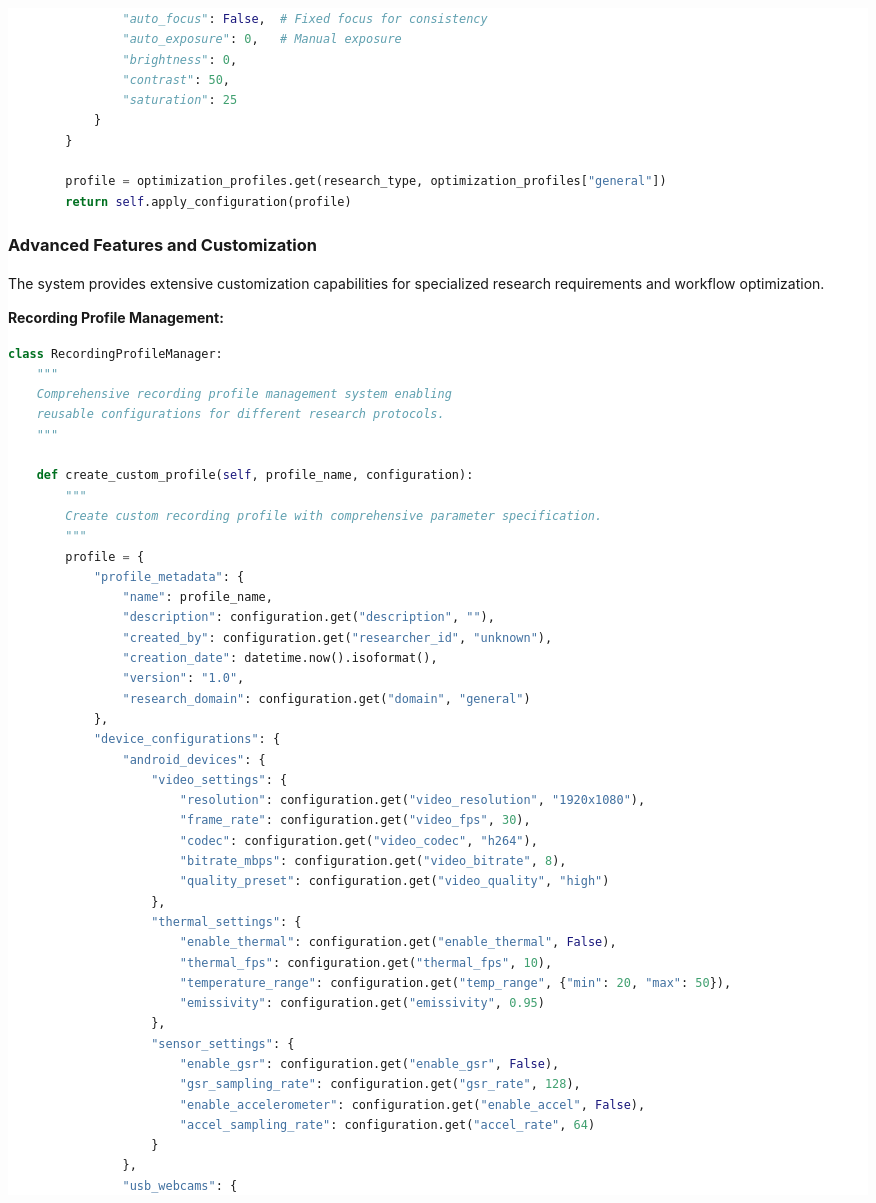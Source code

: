 ```python
                "auto_focus": False,  # Fixed focus for consistency
                "auto_exposure": 0,   # Manual exposure
                "brightness": 0,
                "contrast": 50,
                "saturation": 25
            }
        }
        
        profile = optimization_profiles.get(research_type, optimization_profiles["general"])
        return self.apply_configuration(profile)
```

### Advanced Features and Customization

The system provides extensive customization capabilities for specialized research requirements and workflow
optimization.

**Recording Profile Management:**

```python
class RecordingProfileManager:
    """
    Comprehensive recording profile management system enabling
    reusable configurations for different research protocols.
    """
    
    def create_custom_profile(self, profile_name, configuration):
        """
        Create custom recording profile with comprehensive parameter specification.
        """
        profile = {
            "profile_metadata": {
                "name": profile_name,
                "description": configuration.get("description", ""),
                "created_by": configuration.get("researcher_id", "unknown"),
                "creation_date": datetime.now().isoformat(),
                "version": "1.0",
                "research_domain": configuration.get("domain", "general")
            },
            "device_configurations": {
                "android_devices": {
                    "video_settings": {
                        "resolution": configuration.get("video_resolution", "1920x1080"),
                        "frame_rate": configuration.get("video_fps", 30),
                        "codec": configuration.get("video_codec", "h264"),
                        "bitrate_mbps": configuration.get("video_bitrate", 8),
                        "quality_preset": configuration.get("video_quality", "high")
                    },
                    "thermal_settings": {
                        "enable_thermal": configuration.get("enable_thermal", False),
                        "thermal_fps": configuration.get("thermal_fps", 10),
                        "temperature_range": configuration.get("temp_range", {"min": 20, "max": 50}),
                        "emissivity": configuration.get("emissivity", 0.95)
                    },
                    "sensor_settings": {
                        "enable_gsr": configuration.get("enable_gsr", False),
                        "gsr_sampling_rate": configuration.get("gsr_rate", 128),
                        "enable_accelerometer": configuration.get("enable_accel", False),
                        "accel_sampling_rate": configuration.get("accel_rate", 64)
                    }
                },
                "usb_webcams": {
```